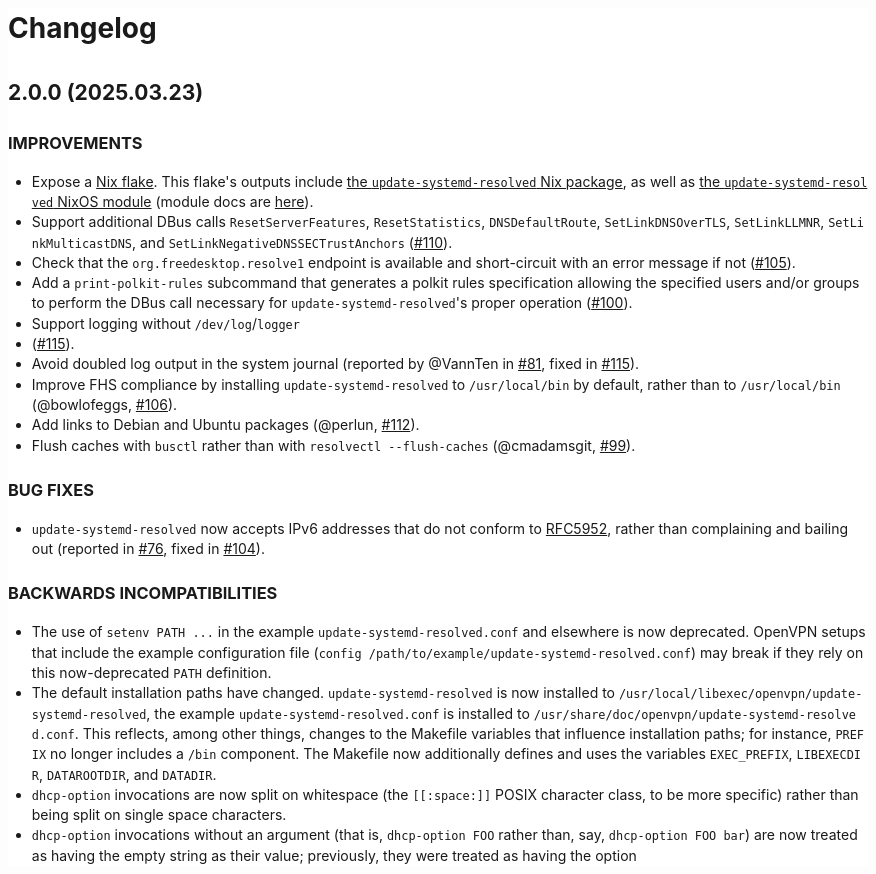# Changelog

## 2.0.0 (2025.03.23)

### IMPROVEMENTS

- Expose a [Nix flake](https://nixos.org/manual/nix/stable/command-ref/new-cli/nix3-flake.html).
  This flake's outputs include [the `update-systemd-resolved` Nix package](/nix/packages.nix), as
  well as [the `update-systemd-resolved` NixOS module](/nix/nixos-modules.nix)
  (module docs are [here](/docs/nixos-modules.md)).
- Support additional DBus calls `ResetServerFeatures`, `ResetStatistics`,
  `DNSDefaultRoute`, `SetLinkDNSOverTLS`, `SetLinkLLMNR`,
  `SetLinkMulticastDNS`, and `SetLinkNegativeDNSSECTrustAnchors`
  ([#110](https://github.com/jonathanio/update-systemd-resolved/pull/110])).
- Check that the `org.freedesktop.resolve1` endpoint is available and
  short-circuit with an error message if not
  ([#105](https://github.com/jonathanio/update-systemd-resolved/pull/105)).
- Add a `print-polkit-rules` subcommand that generates a polkit rules
  specification allowing the specified users and/or groups to perform the DBus
  call necessary for `update-systemd-resolved`'s proper operation
  ([#100](https://github.com/jonathanio/update-systemd-resolved/pull/100)).
- Support logging without `/dev/log`/`logger`
- ([#115](https://github.com/jonathanio/update-systemd-resolved/pull/115)).
- Avoid doubled log output in the system journal (reported by @VannTen in
  [#81](https://github.com/jonathanio/update-systemd-resolved/issues/81),
  fixed in [#115](https://github.com/jonathanio/update-systemd-resolved/pull/115)).
- Improve FHS compliance by installing `update-systemd-resolved` to
  `/usr/local/bin` by default, rather than to `/usr/local/bin`
  (@bowlofeggs, [#106](https://github.com/jonathanio/update-systemd-resolved/pull/106)).
- Add links to Debian and Ubuntu packages (@perlun,
  [#112](https://github.com/jonathanio/update-systemd-resolved/pull/112)).
- Flush caches with `busctl` rather than with `resolvectl --flush-caches`
  (@cmadamsgit, [#99](https://github.com/jonathanio/update-systemd-resolved/pull/99)).

### BUG FIXES

- `update-systemd-resolved` now accepts IPv6 addresses that do not conform to
  [RFC5952](https://tools.ietf.org/html/rfc5952), rather than complaining and
  bailing out (reported in
  [#76](https://github.com/jonathanio/update-systemd-resolved/pull/76), fixed
  in [#104](https://github.com/jonathanio/update-systemd-resolved/pull/104)).

### BACKWARDS INCOMPATIBILITIES

- The use of `setenv PATH ...` in the example `update-systemd-resolved.conf`
  and elsewhere is now deprecated.  OpenVPN setups that include the example
  configuration file (`config /path/to/example/update-systemd-resolved.conf`)
  may break if they rely on this now-deprecated `PATH` definition.
- The default installation paths have changed.  `update-systemd-resolved` is
  now installed to `/usr/local/libexec/openvpn/update-systemd-resolved`,
  the example `update-systemd-resolved.conf` is installed to
  `/usr/share/doc/openvpn/update-systemd-resolved.conf`.  This reflects, among
  other things, changes to the Makefile variables that influence installation
  paths; for instance, `PREFIX` no longer includes a `/bin` component.  The
  Makefile now additionally defines and uses the variables `EXEC_PREFIX`,
  `LIBEXECDIR`, `DATAROOTDIR`, and `DATADIR`.
- `dhcp-option` invocations are now split on  whitespace (the `[[:space:]]`
  POSIX character class, to be more specific) rather than being split on single
  space characters.
- `dhcp-option` invocations without an argument (that is, `dhcp-option FOO`
  rather than, say, `dhcp-option FOO bar`) are now treated as having the empty
  string as their value; previously, they were treated as having the option